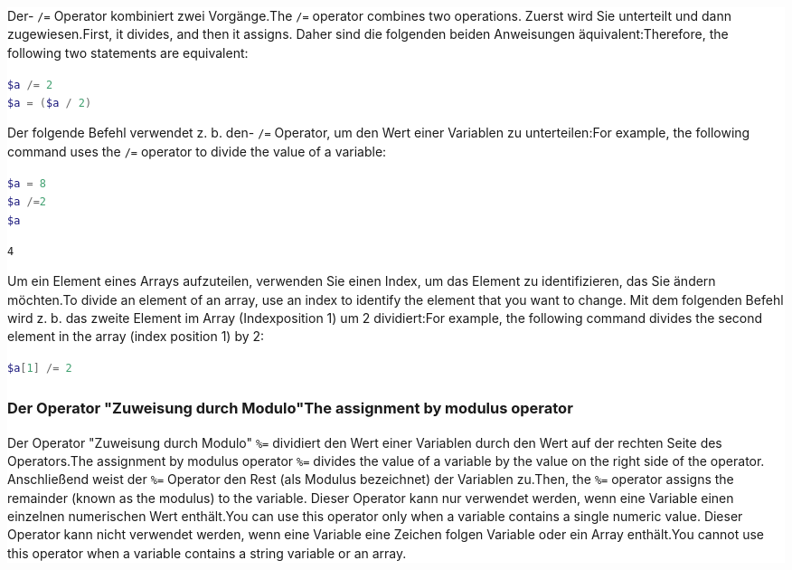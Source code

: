<span data-ttu-id="752d5-220">Der- `/=` Operator kombiniert zwei Vorgänge.</span><span class="sxs-lookup"><span data-stu-id="752d5-220">The `/=` operator combines two operations.</span></span> <span data-ttu-id="752d5-221">Zuerst wird Sie unterteilt und dann zugewiesen.</span><span class="sxs-lookup"><span data-stu-id="752d5-221">First, it divides, and then it assigns.</span></span> <span data-ttu-id="752d5-222">Daher sind die folgenden beiden Anweisungen äquivalent:</span><span class="sxs-lookup"><span data-stu-id="752d5-222">Therefore, the following two statements are equivalent:</span></span>

```powershell
$a /= 2
$a = ($a / 2)
```

<span data-ttu-id="752d5-223">Der folgende Befehl verwendet z. b. den- `/=` Operator, um den Wert einer Variablen zu unterteilen:</span><span class="sxs-lookup"><span data-stu-id="752d5-223">For example, the following command uses the `/=` operator to divide the value of a variable:</span></span>

```powershell
$a = 8
$a /=2
$a
```

```
4
```

<span data-ttu-id="752d5-224">Um ein Element eines Arrays aufzuteilen, verwenden Sie einen Index, um das Element zu identifizieren, das Sie ändern möchten.</span><span class="sxs-lookup"><span data-stu-id="752d5-224">To divide an element of an array, use an index to identify the element that you want to change.</span></span> <span data-ttu-id="752d5-225">Mit dem folgenden Befehl wird z. b. das zweite Element im Array (Indexposition 1) um 2 dividiert:</span><span class="sxs-lookup"><span data-stu-id="752d5-225">For example, the following command divides the second element in the array (index position 1) by 2:</span></span>

```powershell
$a[1] /= 2
```

### <a name="the-assignment-by-modulus-operator"></a><span data-ttu-id="752d5-226">Der Operator "Zuweisung durch Modulo"</span><span class="sxs-lookup"><span data-stu-id="752d5-226">The assignment by modulus operator</span></span>

<span data-ttu-id="752d5-227">Der Operator "Zuweisung durch Modulo" `%=` dividiert den Wert einer Variablen durch den Wert auf der rechten Seite des Operators.</span><span class="sxs-lookup"><span data-stu-id="752d5-227">The assignment by modulus operator `%=` divides the value of a variable by the value on the right side of the operator.</span></span> <span data-ttu-id="752d5-228">Anschließend weist der `%=` Operator den Rest (als Modulus bezeichnet) der Variablen zu.</span><span class="sxs-lookup"><span data-stu-id="752d5-228">Then, the `%=` operator assigns the remainder (known as the modulus) to the variable.</span></span> <span data-ttu-id="752d5-229">Dieser Operator kann nur verwendet werden, wenn eine Variable einen einzelnen numerischen Wert enthält.</span><span class="sxs-lookup"><span data-stu-id="752d5-229">You can use this operator only when a variable contains a single numeric value.</span></span> <span data-ttu-id="752d5-230">Dieser Operator kann nicht verwendet werden, wenn eine Variable eine Zeichen folgen Variable oder ein Array enthält.</span><span class="sxs-lookup"><span data-stu-id="752d5-230">You cannot use this operator when a variable contains a string variable or an array.</span></span>
